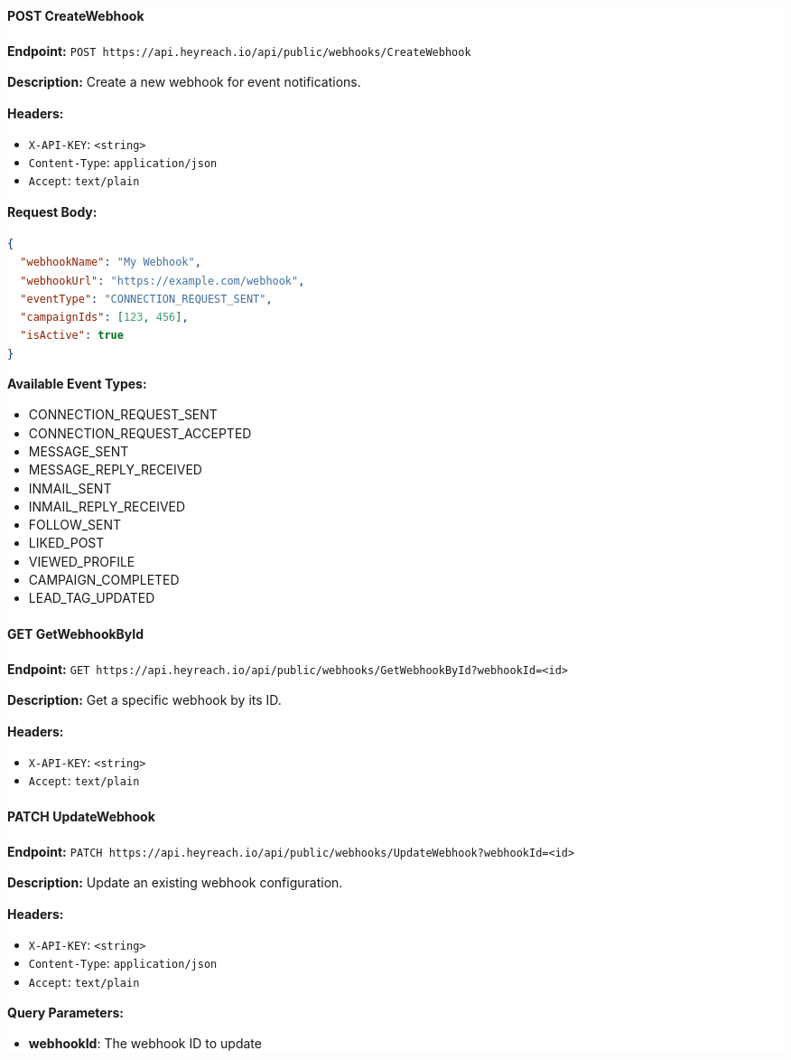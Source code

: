#### POST CreateWebhook

**Endpoint:** `POST https://api.heyreach.io/api/public/webhooks/CreateWebhook`

**Description:** Create a new webhook for event notifications.

**Headers:**
- `X-API-KEY`: `<string>`
- `Content-Type`: `application/json`
- `Accept`: `text/plain`

**Request Body:**
```json
{
  "webhookName": "My Webhook",
  "webhookUrl": "https://example.com/webhook",
  "eventType": "CONNECTION_REQUEST_SENT",
  "campaignIds": [123, 456],
  "isActive": true
}
```

**Available Event Types:**
- CONNECTION_REQUEST_SENT
- CONNECTION_REQUEST_ACCEPTED
- MESSAGE_SENT
- MESSAGE_REPLY_RECEIVED
- INMAIL_SENT
- INMAIL_REPLY_RECEIVED
- FOLLOW_SENT
- LIKED_POST
- VIEWED_PROFILE
- CAMPAIGN_COMPLETED
- LEAD_TAG_UPDATED

#### GET GetWebhookById

**Endpoint:** `GET https://api.heyreach.io/api/public/webhooks/GetWebhookById?webhookId=<id>`

**Description:** Get a specific webhook by its ID.

**Headers:**
- `X-API-KEY`: `<string>`
- `Accept`: `text/plain`

#### PATCH UpdateWebhook

**Endpoint:** `PATCH https://api.heyreach.io/api/public/webhooks/UpdateWebhook?webhookId=<id>`

**Description:** Update an existing webhook configuration.

**Headers:**
- `X-API-KEY`: `<string>`
- `Content-Type`: `application/json`
- `Accept`: `text/plain`

**Query Parameters:**
- **webhookId**: The webhook ID to update

